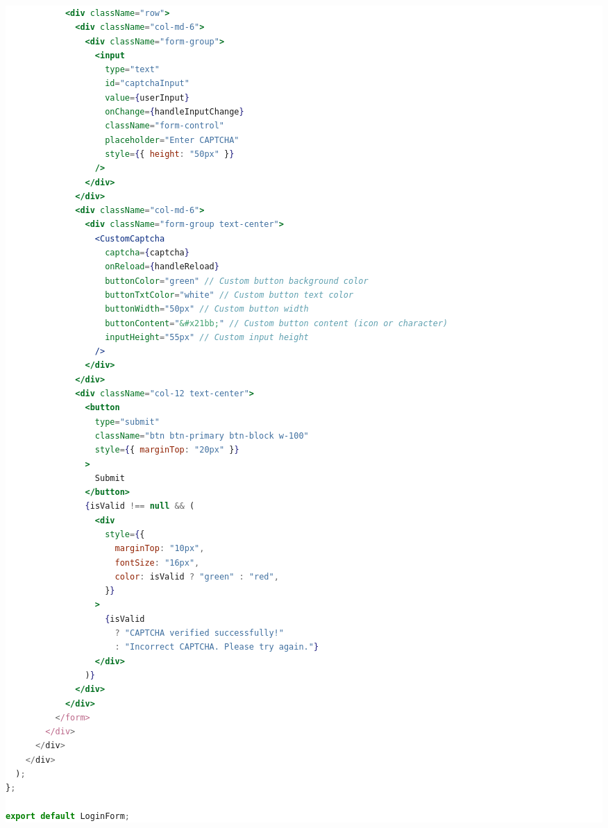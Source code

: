 ```jsx
            <div className="row">
              <div className="col-md-6">
                <div className="form-group">
                  <input
                    type="text"
                    id="captchaInput"
                    value={userInput}
                    onChange={handleInputChange}
                    className="form-control"
                    placeholder="Enter CAPTCHA"
                    style={{ height: "50px" }}
                  />
                </div>
              </div>
              <div className="col-md-6">
                <div className="form-group text-center">
                  <CustomCaptcha
                    captcha={captcha}
                    onReload={handleReload}
                    buttonColor="green" // Custom button background color
                    buttonTxtColor="white" // Custom button text color
                    buttonWidth="50px" // Custom button width
                    buttonContent="&#x21bb;" // Custom button content (icon or character)
                    inputHeight="55px" // Custom input height
                  />
                </div>
              </div>
              <div className="col-12 text-center">
                <button
                  type="submit"
                  className="btn btn-primary btn-block w-100"
                  style={{ marginTop: "20px" }}
                >
                  Submit
                </button>
                {isValid !== null && (
                  <div
                    style={{
                      marginTop: "10px",
                      fontSize: "16px",
                      color: isValid ? "green" : "red",
                    }}
                  >
                    {isValid
                      ? "CAPTCHA verified successfully!"
                      : "Incorrect CAPTCHA. Please try again."}
                  </div>
                )}
              </div>
            </div>
          </form>
        </div>
      </div>
    </div>
  );
};

export default LoginForm;
```
